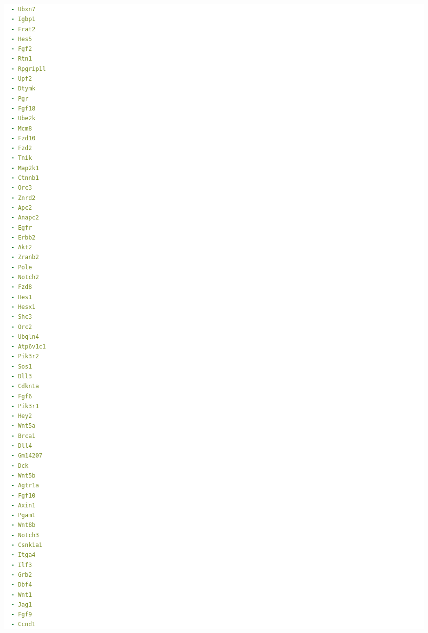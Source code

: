 ```yaml
  - Ubxn7
  - Igbp1
  - Frat2
  - Hes5
  - Fgf2
  - Rtn1
  - Rpgrip1l
  - Upf2
  - Dtymk
  - Pgr
  - Fgf18
  - Ube2k
  - Mcm8
  - Fzd10
  - Fzd2
  - Tnik
  - Map2k1
  - Ctnnb1
  - Orc3
  - Znrd2
  - Apc2
  - Anapc2
  - Egfr
  - Erbb2
  - Akt2
  - Zranb2
  - Pole
  - Notch2
  - Fzd8
  - Hes1
  - Hesx1
  - Shc3
  - Orc2
  - Ubqln4
  - Atp6v1c1
  - Pik3r2
  - Sos1
  - Dll3
  - Cdkn1a
  - Fgf6
  - Pik3r1
  - Hey2
  - Wnt5a
  - Brca1
  - Dll4
  - Gm14207
  - Dck
  - Wnt5b
  - Agtr1a
  - Fgf10
  - Axin1
  - Pgam1
  - Wnt8b
  - Notch3
  - Csnk1a1
  - Itga4
  - Ilf3
  - Grb2
  - Dbf4
  - Wnt1
  - Jag1
  - Fgf9
  - Ccnd1
```